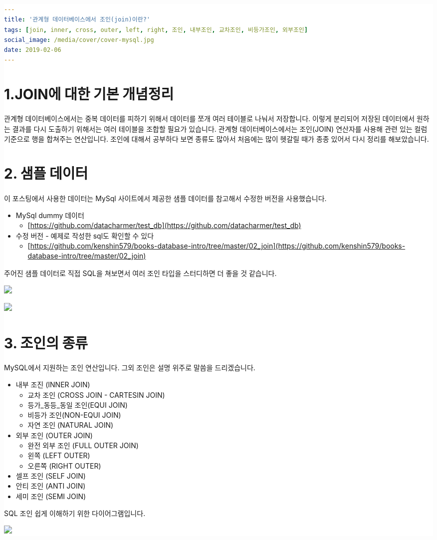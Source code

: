 ```yaml
---
title: '관계형 데이터베이스에서 조인(join)이란?'
tags: [join, inner, cross, outer, left, right, 조인, 내부조인, 교차조인, 비등가조인, 외부조인]
social_image: /media/cover/cover-mysql.jpg
date: 2019-02-06
---
```


# 1.JOIN에 대한 기본 개념정리
관계형 데이터베이스에서는 중복 데이터를 피하기 위해서 데이터를 쪼개 여러 테이블로 나눠서 저장합니다. 이렇게 분리되어 저장된 데이터에서 원하는 결과를 다시 도출하기 위해서는 여러 테이블을 조합할 필요가 있습니다. 관계형 데이터베이스에서는 조인(JOIN) 연산자를 사용해 관련 있는 컬럼 기준으로 행을 합쳐주는 연산입니다. 조인에 대해서 공부하다 보면 종류도 많아서 처음에는 많이 헷갈릴 때가 종종 있어서 다시 정리를 해보았습니다.

# 2. 샘플 데이터

이 포스팅에서 사용한 데이터는 MySql 사이트에서 제공한 샘플 데이터를 참고해서 수정한 버전을 사용했습니다.

* MySql dummy 데이터
	* [https://github.com/datacharmer/test_db](https://github.com/datacharmer/test_db)
* 수정 버전 - 예제로 작성한 sql도 확인할 수 있다
	* [https://github.com/kenshin579/books-database-intro/tree/master/02_join](https://github.com/kenshin579/books-database-intro/tree/master/02_join)

주어진 샘플 데이터로 직접 SQL을 쳐보면서 여러 조인 타입을 스터디하면 더 좋을 것 같습니다.

![](/media/database/관계형-데이터베이스에서-조인-join이란/image_11.png)

![](/media/database/관계형-데이터베이스에서-조인-join이란/image_21.png)

# 3. 조인의 종류

MySQL에서 지원하는 조인 연산입니다. 그외 조인은 설명 위주로 말씀을 드리겠습니다.

* 내부 조진 (INNER JOIN)
	* 교차 조인 (CROSS JOIN - CARTESIN JOIN)
	* 등가_동등_동일 조인(EQUI JOIN)
	* 비등가 조인(NON-EQUI JOIN)
	* 자연 조인 (NATURAL JOIN)
* 외부 조인 (OUTER JOIN)
	* 완전 외부 조인 (FULL OUTER JOIN)
	* 왼쪽 (LEFT OUTER)
	* 오른쪽 (RIGHT OUTER)
* 셀프 조인 (SELF JOIN)
* 안티 조인 (ANTI JOIN)
* 세미 조인 (SEMI JOIN)

SQL 조인 쉽게 이해하기 위한 다이어그램입니다.


![](/media/database/관계형-데이터베이스에서-조인-join이란/image_6.png)
